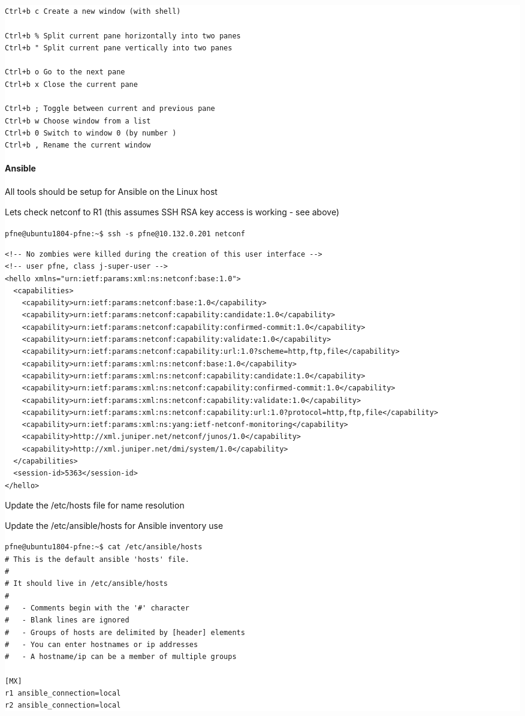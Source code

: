 ```
Ctrl+b c Create a new window (with shell)

Ctrl+b % Split current pane horizontally into two panes
Ctrl+b " Split current pane vertically into two panes

Ctrl+b o Go to the next pane
Ctrl+b x Close the current pane

Ctrl+b ; Toggle between current and previous pane
Ctrl+b w Choose window from a list
Ctrl+b 0 Switch to window 0 (by number )
Ctrl+b , Rename the current window
```

#### Ansible

All tools should be setup for Ansible on the Linux host

Lets check netconf to R1 (this assumes SSH RSA key access is working - see above)

```
pfne@ubuntu1804-pfne:~$ ssh -s pfne@10.132.0.201 netconf
```

```
<!-- No zombies were killed during the creation of this user interface -->
<!-- user pfne, class j-super-user -->
<hello xmlns="urn:ietf:params:xml:ns:netconf:base:1.0">
  <capabilities>
    <capability>urn:ietf:params:netconf:base:1.0</capability>
    <capability>urn:ietf:params:netconf:capability:candidate:1.0</capability>
    <capability>urn:ietf:params:netconf:capability:confirmed-commit:1.0</capability>
    <capability>urn:ietf:params:netconf:capability:validate:1.0</capability>
    <capability>urn:ietf:params:netconf:capability:url:1.0?scheme=http,ftp,file</capability>
    <capability>urn:ietf:params:xml:ns:netconf:base:1.0</capability>
    <capability>urn:ietf:params:xml:ns:netconf:capability:candidate:1.0</capability>
    <capability>urn:ietf:params:xml:ns:netconf:capability:confirmed-commit:1.0</capability>
    <capability>urn:ietf:params:xml:ns:netconf:capability:validate:1.0</capability>
    <capability>urn:ietf:params:xml:ns:netconf:capability:url:1.0?protocol=http,ftp,file</capability>
    <capability>urn:ietf:params:xml:ns:yang:ietf-netconf-monitoring</capability>
    <capability>http://xml.juniper.net/netconf/junos/1.0</capability>
    <capability>http://xml.juniper.net/dmi/system/1.0</capability>
  </capabilities>
  <session-id>5363</session-id>
</hello>
```

Update the /etc/hosts file for name resolution

Update the /etc/ansible/hosts for Ansible inventory use

```
pfne@ubuntu1804-pfne:~$ cat /etc/ansible/hosts
# This is the default ansible 'hosts' file.
#
# It should live in /etc/ansible/hosts
#
#   - Comments begin with the '#' character
#   - Blank lines are ignored
#   - Groups of hosts are delimited by [header] elements
#   - You can enter hostnames or ip addresses
#   - A hostname/ip can be a member of multiple groups

[MX]
r1 ansible_connection=local
r2 ansible_connection=local
```